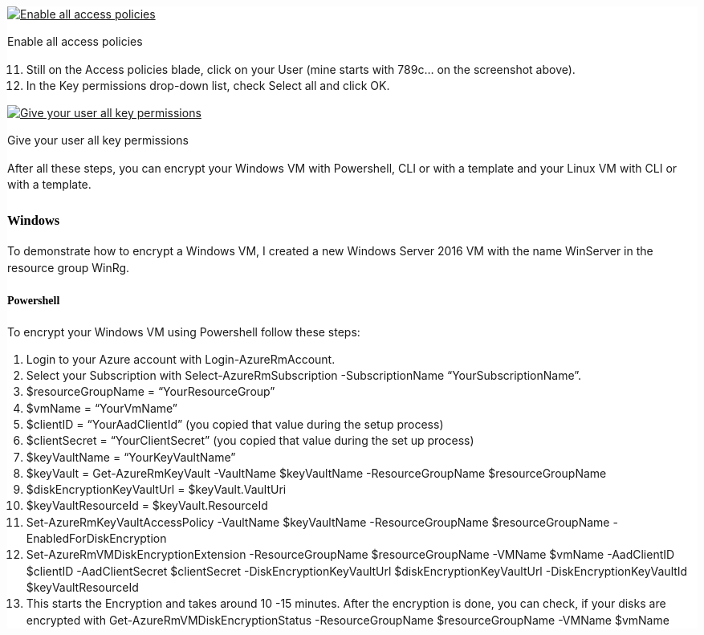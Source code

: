 <div id="attachment_980" style="width: 710px" class="wp-caption aligncenter">
  <a href="https://www.programmingwithwolfgang.com/wp-content/uploads/2018/03/Enable-all-access-policies.jpg"><img aria-describedby="caption-attachment-980" loading="lazy" class="wp-image-980" src="https://www.programmingwithwolfgang.com/wp-content/uploads/2018/03/Enable-all-access-policies.jpg" alt="Enable all access policies" width="700" height="516" srcset="https://www.programmingwithwolfgang.com/wp-content/uploads/2018/03/Enable-all-access-policies.jpg 707w, https://www.programmingwithwolfgang.com/wp-content/uploads/2018/03/Enable-all-access-policies-300x221.jpg 300w" sizes="(max-width: 700px) 100vw, 700px" /></a>
  
  <p id="caption-attachment-980" class="wp-caption-text">
    Enable all access policies
  </p>
</div>

<ol start="11">
  <li>
    Still on the Access policies blade, click on your User (mine starts with 789c&#8230; on the screenshot above).
  </li>
  <li>
    In the Key permissions drop-down list, check Select all and click OK.
  </li>
</ol>

<div id="attachment_981" style="width: 308px" class="wp-caption aligncenter">
  <a href="https://www.programmingwithwolfgang.com/wp-content/uploads/2018/03/Give-your-user-all-key-permissions.jpg"><img aria-describedby="caption-attachment-981" loading="lazy" class="size-full wp-image-981" src="https://www.programmingwithwolfgang.com/wp-content/uploads/2018/03/Give-your-user-all-key-permissions.jpg" alt="Give your user all key permissions" width="298" height="564" srcset="https://www.programmingwithwolfgang.com/wp-content/uploads/2018/03/Give-your-user-all-key-permissions.jpg 298w, https://www.programmingwithwolfgang.com/wp-content/uploads/2018/03/Give-your-user-all-key-permissions-159x300.jpg 159w" sizes="(max-width: 298px) 100vw, 298px" /></a>
  
  <p id="caption-attachment-981" class="wp-caption-text">
    Give your user all key permissions
  </p>
</div>

After all these steps, you can encrypt your Windows VM with Powershell, CLI or with a template and your Linux VM with CLI or with a template.

### **<span lang="EN-US"><span style="color: #000000; font-family: Calibri;">Windows</span></span>**

To demonstrate how to encrypt a Windows VM, I created a new Windows Server 2016 VM with the name WinServer in the resource group WinRg.

#### **<span lang="EN-US"><span style="color: #000000; font-family: Calibri;">Powershell</span></span>**

To encrypt your Windows VM using Powershell follow these steps:

  1. Login to your Azure account with Login-AzureRmAccount.
  2. Select your Subscription with Select-AzureRmSubscription -SubscriptionName &#8220;YourSubscriptionName&#8221;.
  3. $resourceGroupName = &#8220;YourResourceGroup&#8221;
  4. $vmName = &#8220;YourVmName&#8221;
  5. $clientID = &#8220;YourAadClientId&#8221; (you copied that value during the setup process)
  6. $clientSecret = &#8220;YourClientSecret&#8221; (you copied that value during the set up process)
  7. $keyVaultName = &#8220;YourKeyVaultName&#8221;
  8. $keyVault = Get-AzureRmKeyVault -VaultName $keyVaultName -ResourceGroupName $resourceGroupName
  9. $diskEncryptionKeyVaultUrl = $keyVault.VaultUri
 10. $keyVaultResourceId = $keyVault.ResourceId
 11. Set-AzureRmKeyVaultAccessPolicy -VaultName $keyVaultName -ResourceGroupName $resourceGroupName -EnabledForDiskEncryption
 12. Set-AzureRmVMDiskEncryptionExtension -ResourceGroupName $resourceGroupName -VMName $vmName -AadClientID $clientID -AadClientSecret $clientSecret -DiskEncryptionKeyVaultUrl $diskEncryptionKeyVaultUrl -DiskEncryptionKeyVaultId $keyVaultResourceId
 13. This starts the Encryption and takes around 10 -15 minutes. After the encryption is done, you can check, if your disks are encrypted with Get-AzureRmVMDiskEncryptionStatus -ResourceGroupName $resourceGroupName -VMName $vmName
